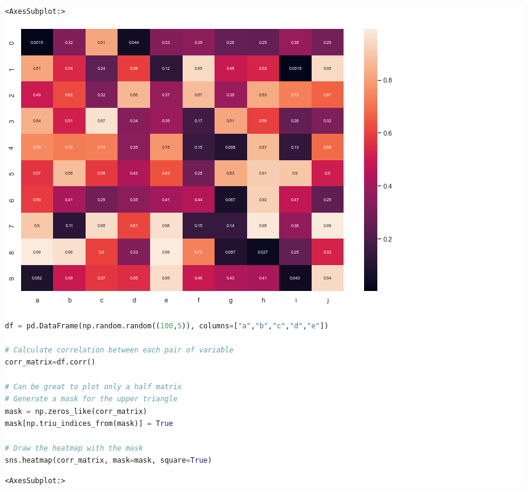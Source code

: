 


    <AxesSubplot:>




    
![png](vizualization_part2_files/vizualization_part2_37_1.png)
    



```python
df = pd.DataFrame(np.random.random((100,5)), columns=["a","b","c","d","e"])

# Calculate correlation between each pair of variable
corr_matrix=df.corr()
 
# Can be great to plot only a half matrix
# Generate a mask for the upper triangle
mask = np.zeros_like(corr_matrix)
mask[np.triu_indices_from(mask)] = True

# Draw the heatmap with the mask
sns.heatmap(corr_matrix, mask=mask, square=True)
```




    <AxesSubplot:>


